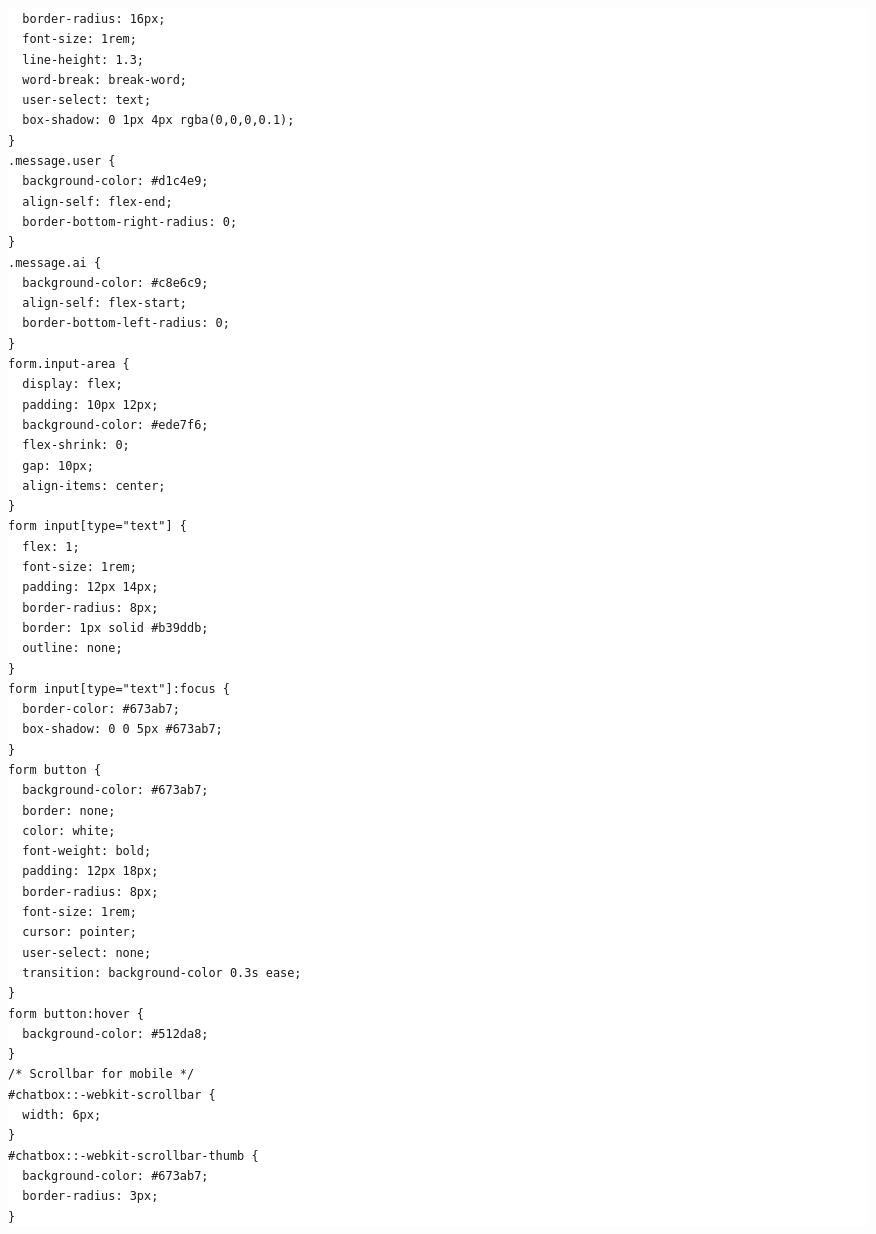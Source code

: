       border-radius: 16px;
      font-size: 1rem;
      line-height: 1.3;
      word-break: break-word;
      user-select: text;
      box-shadow: 0 1px 4px rgba(0,0,0,0.1);
    }
    .message.user {
      background-color: #d1c4e9;
      align-self: flex-end;
      border-bottom-right-radius: 0;
    }
    .message.ai {
      background-color: #c8e6c9;
      align-self: flex-start;
      border-bottom-left-radius: 0;
    }
    form.input-area {
      display: flex;
      padding: 10px 12px;
      background-color: #ede7f6;
      flex-shrink: 0;
      gap: 10px;
      align-items: center;
    }
    form input[type="text"] {
      flex: 1;
      font-size: 1rem;
      padding: 12px 14px;
      border-radius: 8px;
      border: 1px solid #b39ddb;
      outline: none;
    }
    form input[type="text"]:focus {
      border-color: #673ab7;
      box-shadow: 0 0 5px #673ab7;
    }
    form button {
      background-color: #673ab7;
      border: none;
      color: white;
      font-weight: bold;
      padding: 12px 18px;
      border-radius: 8px;
      font-size: 1rem;
      cursor: pointer;
      user-select: none;
      transition: background-color 0.3s ease;
    }
    form button:hover {
      background-color: #512da8;
    }
    /* Scrollbar for mobile */
    #chatbox::-webkit-scrollbar {
      width: 6px;
    }
    #chatbox::-webkit-scrollbar-thumb {
      background-color: #673ab7;
      border-radius: 3px;
    }
  </style>
</head>
<body>

